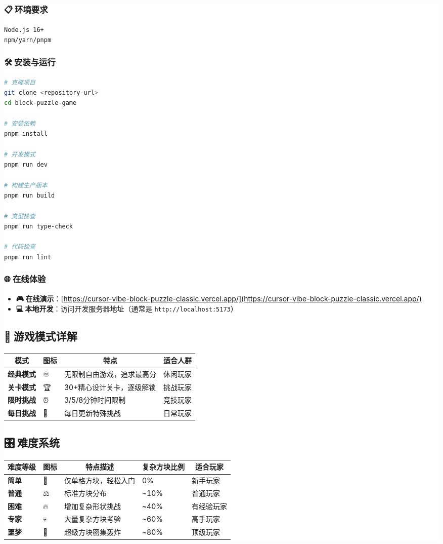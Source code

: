 ### 📋 环境要求
```bash
Node.js 16+
npm/yarn/pnpm
```

### 🛠️ 安装与运行
```bash
# 克隆项目
git clone <repository-url>
cd block-puzzle-game

# 安装依赖
pnpm install

# 开发模式
pnpm run dev

# 构建生产版本
pnpm run build

# 类型检查
pnpm run type-check

# 代码检查
pnpm run lint
```

### 🌐 在线体验
- **🎮 在线演示**：[https://cursor-vibe-block-puzzle-classic.vercel.app/](https://cursor-vibe-block-puzzle-classic.vercel.app/)
- **💻 本地开发**：访问开发服务器地址（通常是 `http://localhost:5173`）

## 🎯 游戏模式详解

| 模式 | 图标 | 特点 | 适合人群 |
|------|------|------|----------|
| **经典模式** | ♾️ | 无限制自由游戏，追求最高分 | 休闲玩家 |
| **关卡模式** | 🏆 | 30+精心设计关卡，逐级解锁 | 挑战玩家 |
| **限时挑战** | ⏰ | 3/5/8分钟时间限制 | 竞技玩家 |
| **每日挑战** | 📅 | 每日更新特殊挑战 | 日常玩家 |

## 🎛️ 难度系统

| 难度等级 | 图标 | 特点描述 | 复杂方块比例 | 适合玩家 |
|----------|------|----------|-------------|----------|
| **简单** | 🌱 | 仅单格方块，轻松入门 | 0% | 新手玩家 |
| **普通** | ⚖️ | 标准方块分布 | ~10% | 普通玩家 |
| **困难** | 🔥 | 增加复杂形状挑战 | ~40% | 有经验玩家 |
| **专家** | 💀 | 大量复杂方块考验 | ~60% | 高手玩家 |
| **噩梦** | 👹 | 超级方块密集轰炸 | ~80% | 顶级玩家 |
